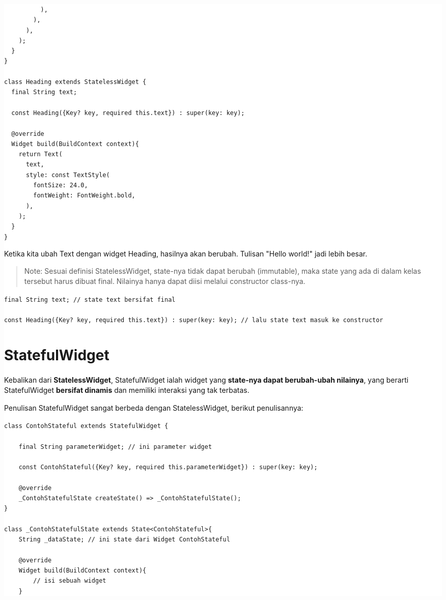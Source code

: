 ```
          ),
        ),
      ),
    );
  }
}
 
class Heading extends StatelessWidget {
  final String text;
 
  const Heading({Key? key, required this.text}) : super(key: key);
 
  @override
  Widget build(BuildContext context){
    return Text(
      text,
      style: const TextStyle(
        fontSize: 24.0,
        fontWeight: FontWeight.bold,
      ),
    );
  }
}
```

Ketika kita ubah Text dengan widget Heading, hasilnya akan berubah. Tulisan "Hello world!" jadi lebih besar.


> Note:
Sesuai definisi StatelessWidget, state-nya tidak dapat berubah (immutable), maka state yang ada di dalam kelas tersebut harus dibuat final. Nilainya hanya dapat diisi melalui constructor class-nya.
 
```
final String text; // state text bersifat final
 
const Heading({Key? key, required this.text}) : super(key: key); // lalu state text masuk ke constructor
``` 

# StatefulWidget

Kebalikan dari **StatelessWidget**, StatefulWidget ialah widget yang **state-nya dapat berubah-ubah nilainya**, yang berarti StatefulWidget **bersifat dinamis** dan memiliki interaksi yang tak terbatas.

Penulisan StatefulWidget sangat berbeda dengan StatelessWidget, berikut penulisannya:

```
class ContohStateful extends StatefulWidget {
 
    final String parameterWidget; // ini parameter widget
 
    const ContohStateful({Key? key, required this.parameterWidget}) : super(key: key);
 
    @override
    _ContohStatefulState createState() => _ContohStatefulState();
}
 
class _ContohStatefulState extends State<ContohStateful>{
    String _dataState; // ini state dari Widget ContohStateful
 
    @override
    Widget build(BuildContext context){
        // isi sebuah widget
    }
```